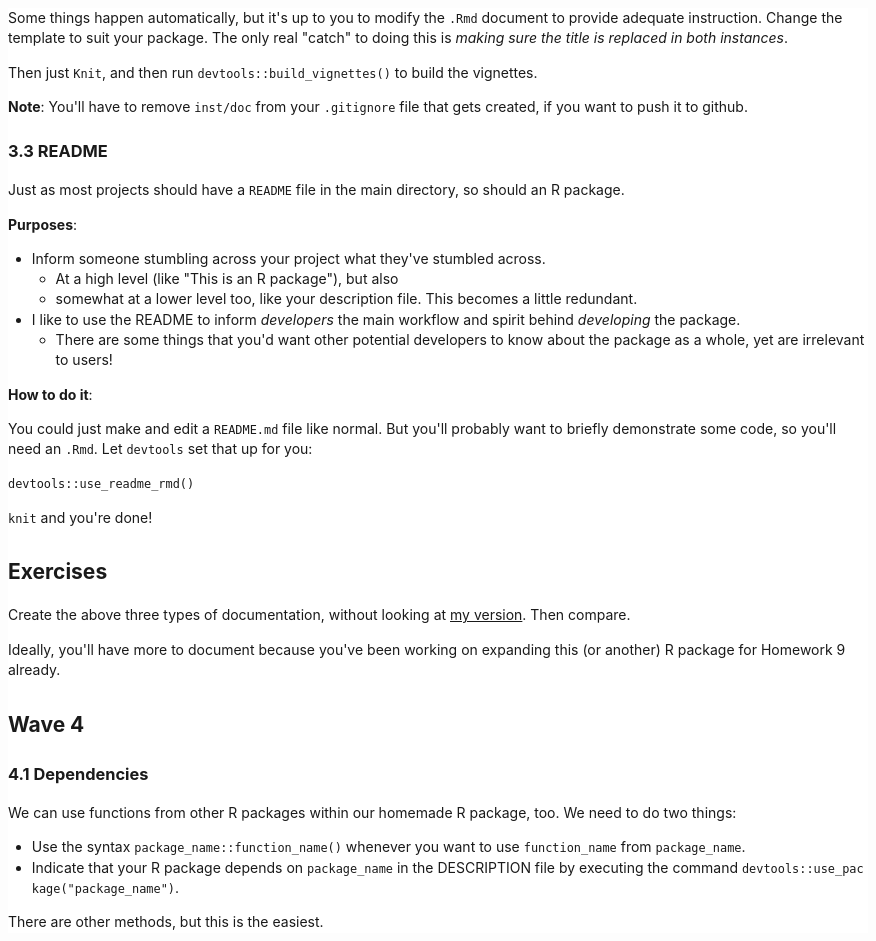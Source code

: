 Some things happen automatically, but it's up to you to modify the `.Rmd` document to provide adequate instruction. Change the template to suit your package. The only real "catch" to doing this is _making sure the title is replaced in both instances_.

Then just `Knit`, and then run `devtools::build_vignettes()` to build the vignettes. 

__Note__: You'll have to remove `inst/doc` from your `.gitignore` file that gets created, if you want to push it to github. 

### 3.3 README

Just as most projects should have a `README` file in the main directory, so should an R package. 

__Purposes__:

- Inform someone stumbling across your project what they've stumbled across.
    - At a high level (like "This is an R package"), but also
    - somewhat at a lower level too, like your description file. This becomes a little redundant.
- I like to use the README to inform _developers_ the main workflow and spirit behind _developing_ the package.
    - There are some things that you'd want other potential developers to know about the package as a whole, yet are irrelevant to users!

__How to do it__:

You could just make and edit a `README.md` file like normal. But you'll probably want to briefly demonstrate some code, so you'll need an `.Rmd`. Let `devtools` set that up for you:

```
devtools::use_readme_rmd()
```

`knit` and you're done!

## Exercises

Create the above three types of documentation, without looking at [my version](https://github.com/vincenzocoia/powers). Then compare. 

Ideally, you'll have more to document because you've been working on expanding this (or another) R package for Homework 9 already.

## Wave 4

### 4.1 Dependencies

We can use functions from other R packages within our homemade R package, too. We need to do two things:

- Use the syntax `package_name::function_name()` whenever you want to use `function_name` from `package_name`. 
- Indicate that your R package depends on `package_name` in the DESCRIPTION file by executing the command `devtools::use_package("package_name")`.

There are other methods, but this is the easiest. 
